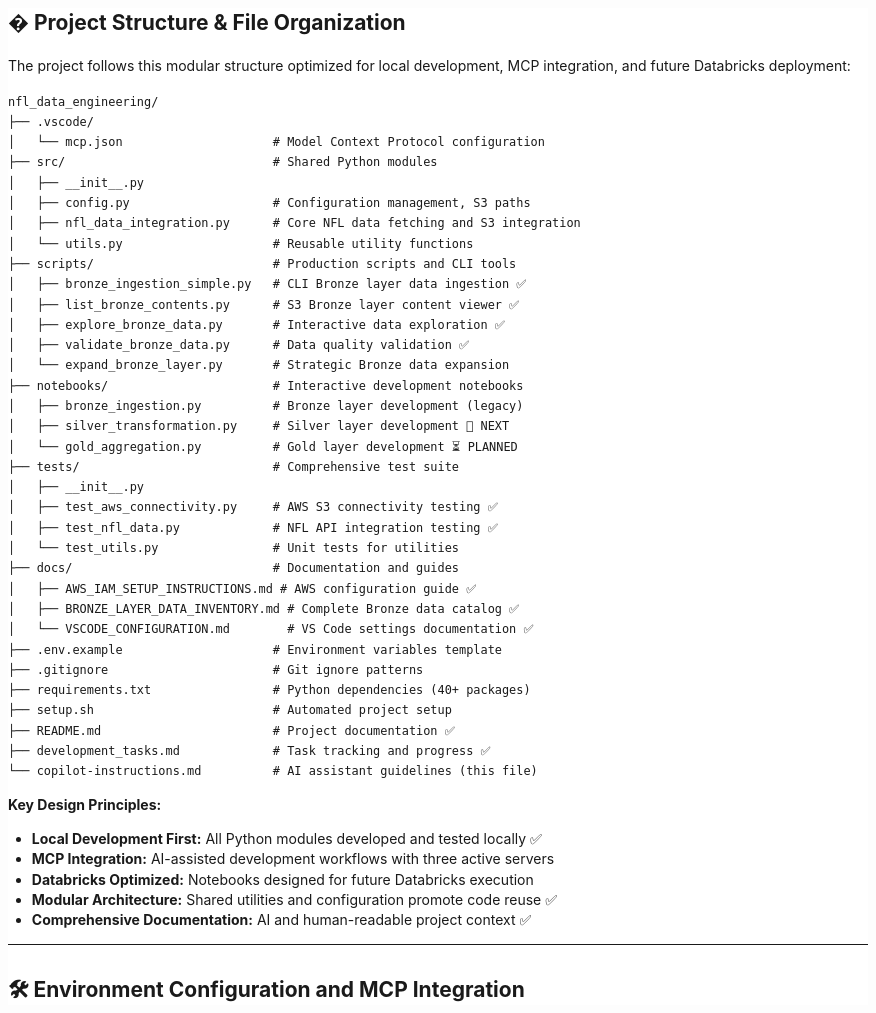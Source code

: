 
## � Project Structure & File Organization

The project follows this modular structure optimized for local development, MCP integration, and future Databricks deployment:

```
nfl_data_engineering/
├── .vscode/
│   └── mcp.json                     # Model Context Protocol configuration
├── src/                             # Shared Python modules
│   ├── __init__.py
│   ├── config.py                    # Configuration management, S3 paths
│   ├── nfl_data_integration.py      # Core NFL data fetching and S3 integration
│   └── utils.py                     # Reusable utility functions
├── scripts/                         # Production scripts and CLI tools
│   ├── bronze_ingestion_simple.py   # CLI Bronze layer data ingestion ✅
│   ├── list_bronze_contents.py      # S3 Bronze layer content viewer ✅
│   ├── explore_bronze_data.py       # Interactive data exploration ✅
│   ├── validate_bronze_data.py      # Data quality validation ✅
│   └── expand_bronze_layer.py       # Strategic Bronze data expansion
├── notebooks/                       # Interactive development notebooks
│   ├── bronze_ingestion.py          # Bronze layer development (legacy)
│   ├── silver_transformation.py     # Silver layer development 🚧 NEXT
│   └── gold_aggregation.py          # Gold layer development ⏳ PLANNED
├── tests/                           # Comprehensive test suite
│   ├── __init__.py
│   ├── test_aws_connectivity.py     # AWS S3 connectivity testing ✅
│   ├── test_nfl_data.py             # NFL API integration testing ✅
│   └── test_utils.py                # Unit tests for utilities
├── docs/                            # Documentation and guides
│   ├── AWS_IAM_SETUP_INSTRUCTIONS.md # AWS configuration guide ✅
│   ├── BRONZE_LAYER_DATA_INVENTORY.md # Complete Bronze data catalog ✅
│   └── VSCODE_CONFIGURATION.md        # VS Code settings documentation ✅
├── .env.example                     # Environment variables template
├── .gitignore                       # Git ignore patterns
├── requirements.txt                 # Python dependencies (40+ packages)
├── setup.sh                         # Automated project setup
├── README.md                        # Project documentation ✅
├── development_tasks.md             # Task tracking and progress ✅
└── copilot-instructions.md          # AI assistant guidelines (this file)
```

**Key Design Principles:**
- **Local Development First:** All Python modules developed and tested locally ✅
- **MCP Integration:** AI-assisted development workflows with three active servers
- **Databricks Optimized:** Notebooks designed for future Databricks execution  
- **Modular Architecture:** Shared utilities and configuration promote code reuse ✅
- **Comprehensive Documentation:** AI and human-readable project context ✅

---

## 🛠️ Environment Configuration and MCP Integration
